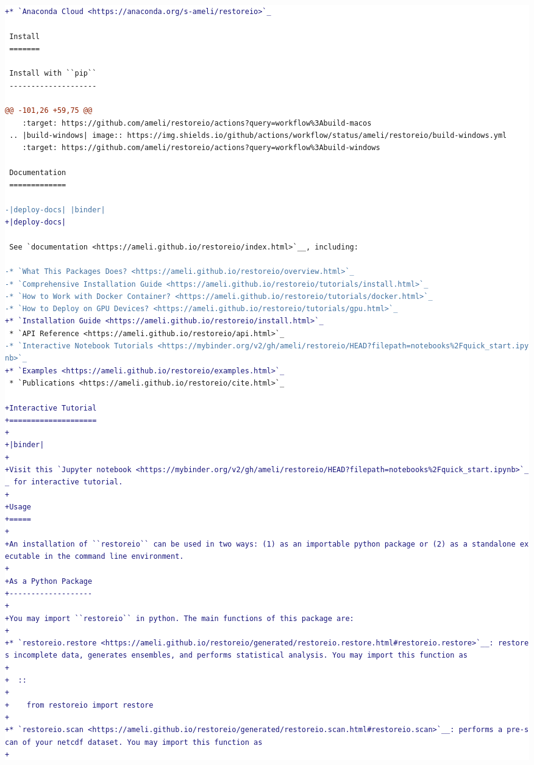 ```diff
+* `Anaconda Cloud <https://anaconda.org/s-ameli/restoreio>`_
 
 Install
 =======
 
 Install with ``pip``
 --------------------
 
@@ -101,26 +59,75 @@
    :target: https://github.com/ameli/restoreio/actions?query=workflow%3Abuild-macos
 .. |build-windows| image:: https://img.shields.io/github/actions/workflow/status/ameli/restoreio/build-windows.yml
    :target: https://github.com/ameli/restoreio/actions?query=workflow%3Abuild-windows
 
 Documentation
 =============
 
-|deploy-docs| |binder|
+|deploy-docs|
 
 See `documentation <https://ameli.github.io/restoreio/index.html>`__, including:
 
-* `What This Packages Does? <https://ameli.github.io/restoreio/overview.html>`_
-* `Comprehensive Installation Guide <https://ameli.github.io/restoreio/tutorials/install.html>`_
-* `How to Work with Docker Container? <https://ameli.github.io/restoreio/tutorials/docker.html>`_
-* `How to Deploy on GPU Devices? <https://ameli.github.io/restoreio/tutorials/gpu.html>`_
+* `Installation Guide <https://ameli.github.io/restoreio/install.html>`_
 * `API Reference <https://ameli.github.io/restoreio/api.html>`_
-* `Interactive Notebook Tutorials <https://mybinder.org/v2/gh/ameli/restoreio/HEAD?filepath=notebooks%2Fquick_start.ipynb>`_
+* `Examples <https://ameli.github.io/restoreio/examples.html>`_
 * `Publications <https://ameli.github.io/restoreio/cite.html>`_
 
+Interactive Tutorial
+====================
+
+|binder|
+
+Visit this `Jupyter notebook <https://mybinder.org/v2/gh/ameli/restoreio/HEAD?filepath=notebooks%2Fquick_start.ipynb>`__ for interactive tutorial.
+
+Usage
+=====
+
+An installation of ``restoreio`` can be used in two ways: (1) as an importable python package or (2) as a standalone executable in the command line environment.
+
+As a Python Package
+-------------------
+
+You may import ``restoreio`` in python. The main functions of this package are:
+
+* `restoreio.restore <https://ameli.github.io/restoreio/generated/restoreio.restore.html#restoreio.restore>`__: restores incomplete data, generates ensembles, and performs statistical analysis. You may import this function as
+
+  ::
+
+    from restoreio import restore
+
+* `restoreio.scan <https://ameli.github.io/restoreio/generated/restoreio.scan.html#restoreio.scan>`__: performs a pre-scan of your netcdf dataset. You may import this function as
+
```